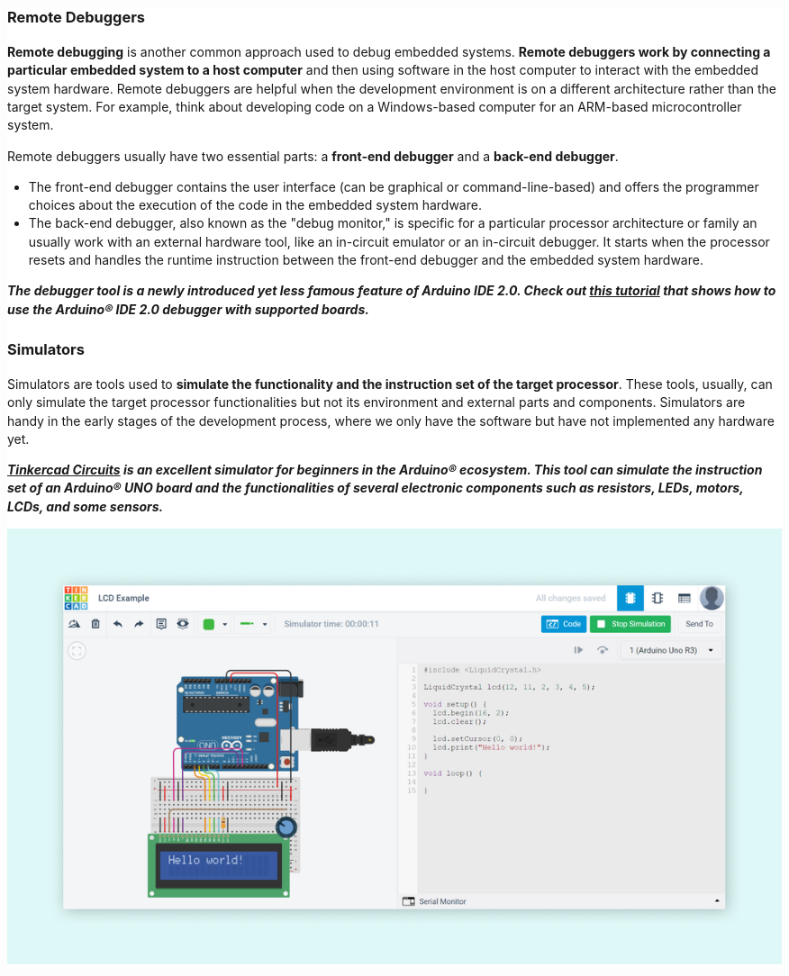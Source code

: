 ### Remote Debuggers

**Remote debugging** is another common approach used to debug embedded systems. **Remote debuggers work by connecting a particular embedded system to a host computer** and then using software in the host computer to interact with the embedded system hardware. Remote debuggers are helpful when the development environment is on a different architecture rather than the target system. For example, think about developing code on a Windows-based computer for an ARM-based microcontroller system. 

Remote debuggers usually have two essential parts: a **front-end debugger** and a **back-end debugger**. 

* The front-end debugger contains the user interface (can be graphical or command-line-based) and offers the programmer choices about the execution of the code in the embedded system hardware.
* The back-end debugger, also known as the "debug monitor," is specific for a particular processor architecture or family an usually work with an external hardware tool, like an in-circuit emulator or an in-circuit debugger. It starts when the processor resets and handles the runtime instruction between the front-end debugger and the embedded system hardware. 

***The debugger tool is a newly introduced yet less famous feature of Arduino IDE 2.0. Check out [this tutorial](https://docs.arduino.cc/software/ide-v2/tutorials/ide-v2-debugger) that shows how to use the Arduino® IDE 2.0 debugger with supported boards.***

### Simulators

Simulators are tools used to **simulate the functionality and the instruction set of the target processor**. These tools, usually, can only simulate the target processor functionalities but not its environment and external parts and components. Simulators are handy in the early stages of the development process, where we only have the software but have not implemented any hardware yet.

***[Tinkercad Circuits](https://www.tinkercad.com/learn/circuits) is an excellent simulator for beginners in the Arduino® ecosystem. This tool can simulate the instruction set of an Arduino® UNO board and the functionalities of several electronic components such as resistors, LEDs, motors, LCDs, and some sensors.***

![A simulation of a circuit in Tinkercad Circuits.](assets/debugging_img05.png)
